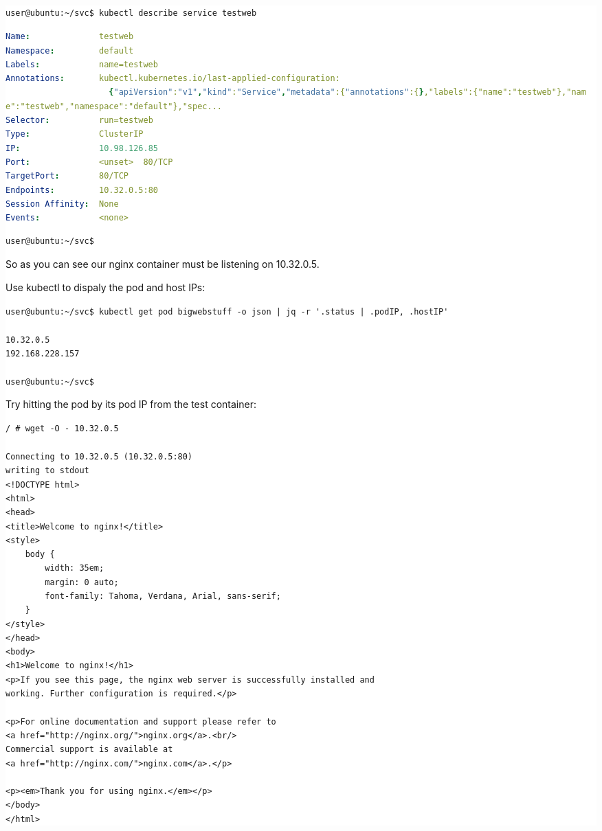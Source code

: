 ```
user@ubuntu:~/svc$ kubectl describe service testweb
```
```yaml
Name:              testweb
Namespace:         default
Labels:            name=testweb
Annotations:       kubectl.kubernetes.io/last-applied-configuration:
                     {"apiVersion":"v1","kind":"Service","metadata":{"annotations":{},"labels":{"name":"testweb"},"name":"testweb","namespace":"default"},"spec...
Selector:          run=testweb
Type:              ClusterIP
IP:                10.98.126.85
Port:              <unset>  80/TCP
TargetPort:        80/TCP
Endpoints:         10.32.0.5:80
Session Affinity:  None
Events:            <none>
```
```
user@ubuntu:~/svc$
```

So as you can see our nginx container must be listening on 10.32.0.5.

Use kubectl to dispaly the pod and host IPs:

```
user@ubuntu:~/svc$ kubectl get pod bigwebstuff -o json | jq -r '.status | .podIP, .hostIP'

10.32.0.5
192.168.228.157

user@ubuntu:~/svc$
```

Try hitting the pod by its pod IP from the test container:

```
/ # wget -O - 10.32.0.5

Connecting to 10.32.0.5 (10.32.0.5:80)
writing to stdout
<!DOCTYPE html>
<html>
<head>
<title>Welcome to nginx!</title>
<style>
    body {
        width: 35em;
        margin: 0 auto;
        font-family: Tahoma, Verdana, Arial, sans-serif;
    }
</style>
</head>
<body>
<h1>Welcome to nginx!</h1>
<p>If you see this page, the nginx web server is successfully installed and
working. Further configuration is required.</p>

<p>For online documentation and support please refer to
<a href="http://nginx.org/">nginx.org</a>.<br/>
Commercial support is available at
<a href="http://nginx.com/">nginx.com</a>.</p>

<p><em>Thank you for using nginx.</em></p>
</body>
</html>
```